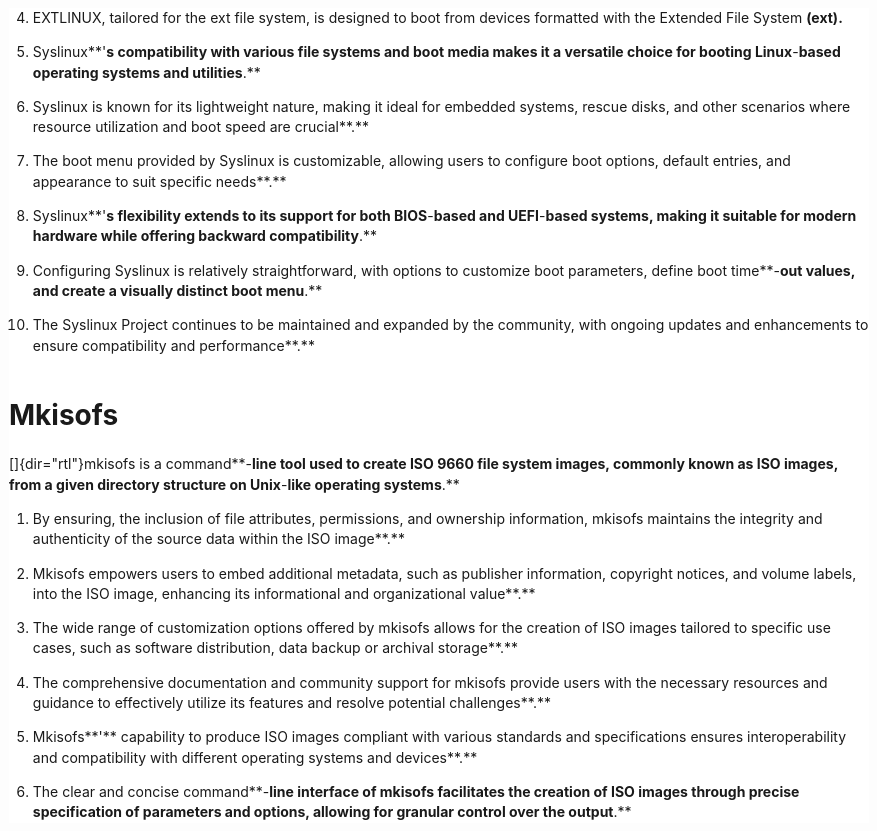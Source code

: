 4)  EXTLINUX, tailored for the ext file system, is designed to boot from
    devices formatted with the Extended File System **(**ext**).**

5)  Syslinux**'**s compatibility with various file systems and boot
    media makes it a versatile choice for booting Linux**-**based
    operating systems and utilities**.**

6)  Syslinux is known for its lightweight nature, making it ideal for
    embedded systems, rescue disks, and other scenarios where resource
    utilization and boot speed are crucial**.**

7)  The boot menu provided by Syslinux is customizable, allowing users
    to configure boot options, default entries, and appearance to suit
    specific needs**.**

8)  Syslinux**'**s flexibility extends to its support for both
    BIOS**-**based and UEFI**-**based systems, making it suitable for
    modern hardware while offering backward compatibility**.**

9)  Configuring Syslinux is relatively straightforward, with options to
    customize boot parameters, define boot time**-**out values, and
    create a visually distinct boot menu**.**

10) The Syslinux Project continues to be maintained and expanded by the
    community, with ongoing updates and enhancements to ensure
    compatibility and performance**.**

# Mkisofs

[]{dir="rtl"}mkisofs is a command**-**line tool used to create ISO 9660
file system images, commonly known as ISO images, from a given directory
structure on Unix**-**like operating systems**.**

1)  By ensuring, the inclusion of file attributes, permissions, and
    ownership information, mkisofs maintains the integrity and
    authenticity of the source data within the ISO image**.**

2)  Mkisofs empowers users to embed additional metadata, such as
    publisher information, copyright notices, and volume labels, into
    the ISO image, enhancing its informational and organizational
    value**.**

3)  The wide range of customization options offered by mkisofs allows
    for the creation of ISO images tailored to specific use cases, such
    as software distribution, data backup or archival storage**.**

4)  The comprehensive documentation and community support
    for mkisofs provide users with the necessary resources and guidance
    to effectively utilize its features and resolve potential
    challenges**.**

5)  Mkisofs**'** capability to produce ISO images compliant with various
    standards and specifications ensures interoperability and
    compatibility with different operating systems and devices**.**

6)  The clear and concise command**-**line interface
    of mkisofs facilitates the creation of ISO images through precise
    specification of parameters and options, allowing for granular
    control over the output**.**
